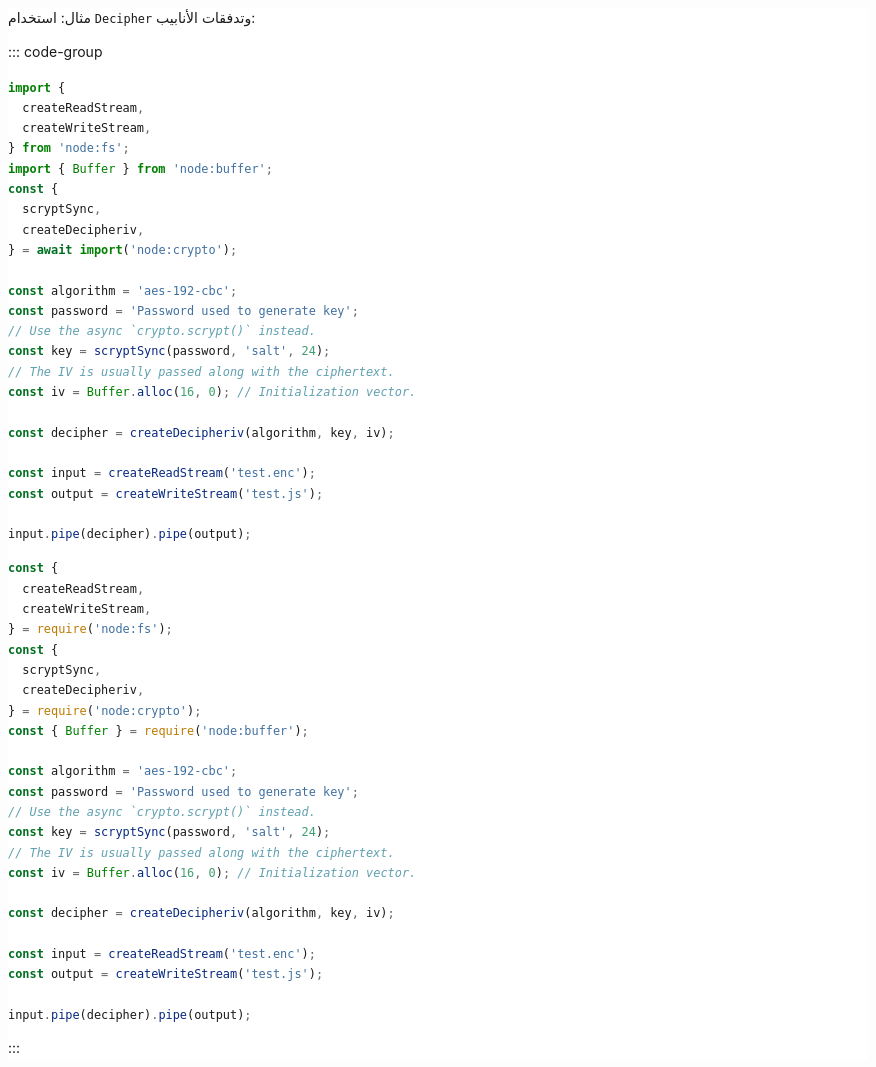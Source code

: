 مثال: استخدام `Decipher` وتدفقات الأنابيب:

::: code-group
```js [ESM]
import {
  createReadStream,
  createWriteStream,
} from 'node:fs';
import { Buffer } from 'node:buffer';
const {
  scryptSync,
  createDecipheriv,
} = await import('node:crypto');

const algorithm = 'aes-192-cbc';
const password = 'Password used to generate key';
// Use the async `crypto.scrypt()` instead.
const key = scryptSync(password, 'salt', 24);
// The IV is usually passed along with the ciphertext.
const iv = Buffer.alloc(16, 0); // Initialization vector.

const decipher = createDecipheriv(algorithm, key, iv);

const input = createReadStream('test.enc');
const output = createWriteStream('test.js');

input.pipe(decipher).pipe(output);
```

```js [CJS]
const {
  createReadStream,
  createWriteStream,
} = require('node:fs');
const {
  scryptSync,
  createDecipheriv,
} = require('node:crypto');
const { Buffer } = require('node:buffer');

const algorithm = 'aes-192-cbc';
const password = 'Password used to generate key';
// Use the async `crypto.scrypt()` instead.
const key = scryptSync(password, 'salt', 24);
// The IV is usually passed along with the ciphertext.
const iv = Buffer.alloc(16, 0); // Initialization vector.

const decipher = createDecipheriv(algorithm, key, iv);

const input = createReadStream('test.enc');
const output = createWriteStream('test.js');

input.pipe(decipher).pipe(output);
```
:::
